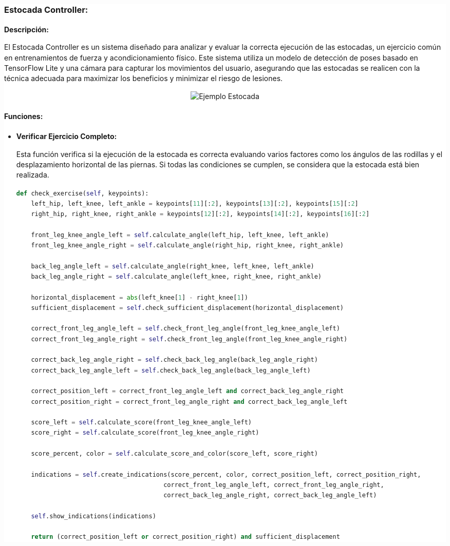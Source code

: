 ### Estocada Controller:

**Descripción:**

El Estocada Controller es un sistema diseñado para analizar y evaluar la correcta ejecución de las estocadas, un ejercicio común en entrenamientos de fuerza y acondicionamiento físico. Este sistema utiliza un modelo de detección de poses basado en TensorFlow Lite y una cámara para capturar los movimientos del usuario, asegurando que las estocadas se realicen con la técnica adecuada para maximizar los beneficios y minimizar el riesgo de lesiones.

<p align="center">
  <img src="docs/estocada/example.png" alt="Ejemplo Estocada" width="600px" />
</p>

#### Funciones:

- **Verificar Ejercicio Completo:**

  Esta función verifica si la ejecución de la estocada es correcta evaluando varios factores como los ángulos de las rodillas y el desplazamiento horizontal de las piernas. Si todas las condiciones se cumplen, se considera que la estocada está bien realizada.

  ```python
  def check_exercise(self, keypoints):
      left_hip, left_knee, left_ankle = keypoints[11][:2], keypoints[13][:2], keypoints[15][:2]
      right_hip, right_knee, right_ankle = keypoints[12][:2], keypoints[14][:2], keypoints[16][:2]

      front_leg_knee_angle_left = self.calculate_angle(left_hip, left_knee, left_ankle)
      front_leg_knee_angle_right = self.calculate_angle(right_hip, right_knee, right_ankle)

      back_leg_angle_left = self.calculate_angle(right_knee, left_knee, left_ankle)
      back_leg_angle_right = self.calculate_angle(left_knee, right_knee, right_ankle)

      horizontal_displacement = abs(left_knee[1] - right_knee[1])
      sufficient_displacement = self.check_sufficient_displacement(horizontal_displacement)

      correct_front_leg_angle_left = self.check_front_leg_angle(front_leg_knee_angle_left)
      correct_front_leg_angle_right = self.check_front_leg_angle(front_leg_knee_angle_right)

      correct_back_leg_angle_right = self.check_back_leg_angle(back_leg_angle_right)
      correct_back_leg_angle_left = self.check_back_leg_angle(back_leg_angle_left)

      correct_position_left = correct_front_leg_angle_left and correct_back_leg_angle_right
      correct_position_right = correct_front_leg_angle_right and correct_back_leg_angle_left

      score_left = self.calculate_score(front_leg_knee_angle_left)
      score_right = self.calculate_score(front_leg_knee_angle_right)

      score_percent, color = self.calculate_score_and_color(score_left, score_right)

      indications = self.create_indications(score_percent, color, correct_position_left, correct_position_right,
                                          correct_front_leg_angle_left, correct_front_leg_angle_right,
                                          correct_back_leg_angle_right, correct_back_leg_angle_left)

      self.show_indications(indications)

      return (correct_position_left or correct_position_right) and sufficient_displacement
  ```
